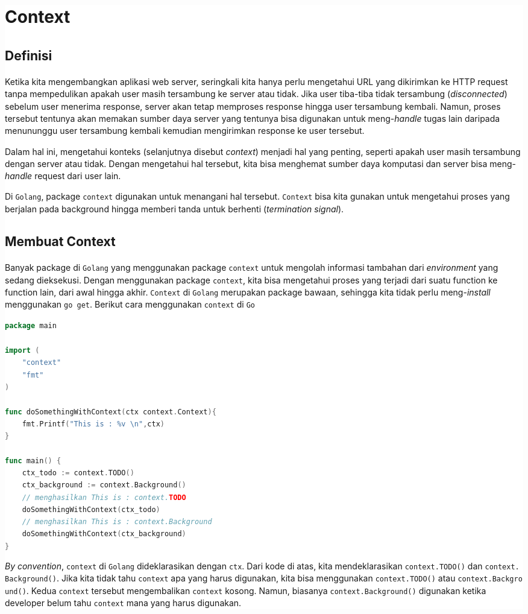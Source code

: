 # Context

## Definisi
Ketika kita mengembangkan aplikasi web server, seringkali kita hanya perlu mengetahui URL yang dikirimkan ke HTTP request tanpa mempedulikan apakah user masih tersambung ke server atau tidak. Jika user tiba-tiba tidak tersambung (*disconnected*) sebelum user menerima response, server akan tetap memproses response hingga user tersambung kembali. Namun, proses tersebut tentunya akan memakan sumber daya server yang tentunya bisa digunakan untuk meng-*handle* tugas lain daripada menununggu user tersambung kembali kemudian mengirimkan response ke user tersebut.

Dalam hal ini, mengetahui konteks (selanjutnya disebut *context*) menjadi hal yang penting, seperti apakah user masih tersambung dengan server atau tidak. Dengan mengetahui hal tersebut, kita bisa menghemat sumber daya komputasi dan server bisa meng-*handle* request dari user lain.

Di `Golang`, package `context` digunakan untuk menangani hal tersebut. `Context` bisa kita gunakan untuk mengetahui proses yang berjalan pada background hingga memberi tanda untuk berhenti (*termination signal*).

## Membuat Context
Banyak package di `Golang` yang menggunakan package `context` untuk mengolah informasi tambahan dari *environment* yang sedang dieksekusi. Dengan menggunakan package `context`, kita bisa mengetahui proses yang terjadi dari suatu function ke function lain, dari awal hingga akhir. `Context` di `Golang` merupakan package bawaan, sehingga kita tidak perlu meng-*install* menggunakan `go get`. Berikut cara menggunakan `context` di `Go`

```Go
package main

import (
	"context"
	"fmt"
)

func doSomethingWithContext(ctx context.Context){
	fmt.Printf("This is : %v \n",ctx)
}

func main() {
	ctx_todo := context.TODO()
	ctx_background := context.Background()
	// menghasilkan This is : context.TODO
	doSomethingWithContext(ctx_todo)
	// menghasilkan This is : context.Background
	doSomethingWithContext(ctx_background)
}
```

*By convention*, `context` di `Golang` dideklarasikan dengan `ctx`. Dari kode di atas, kita mendeklarasikan `context.TODO()` dan `context.Background()`. Jika kita tidak tahu `context` apa yang harus digunakan, kita bisa menggunakan `context.TODO()` atau `context.Background()`. Kedua `context` tersebut mengembalikan `context` kosong. Namun, biasanya `context.Background()` digunakan ketika developer belum tahu `context` mana yang harus digunakan.
